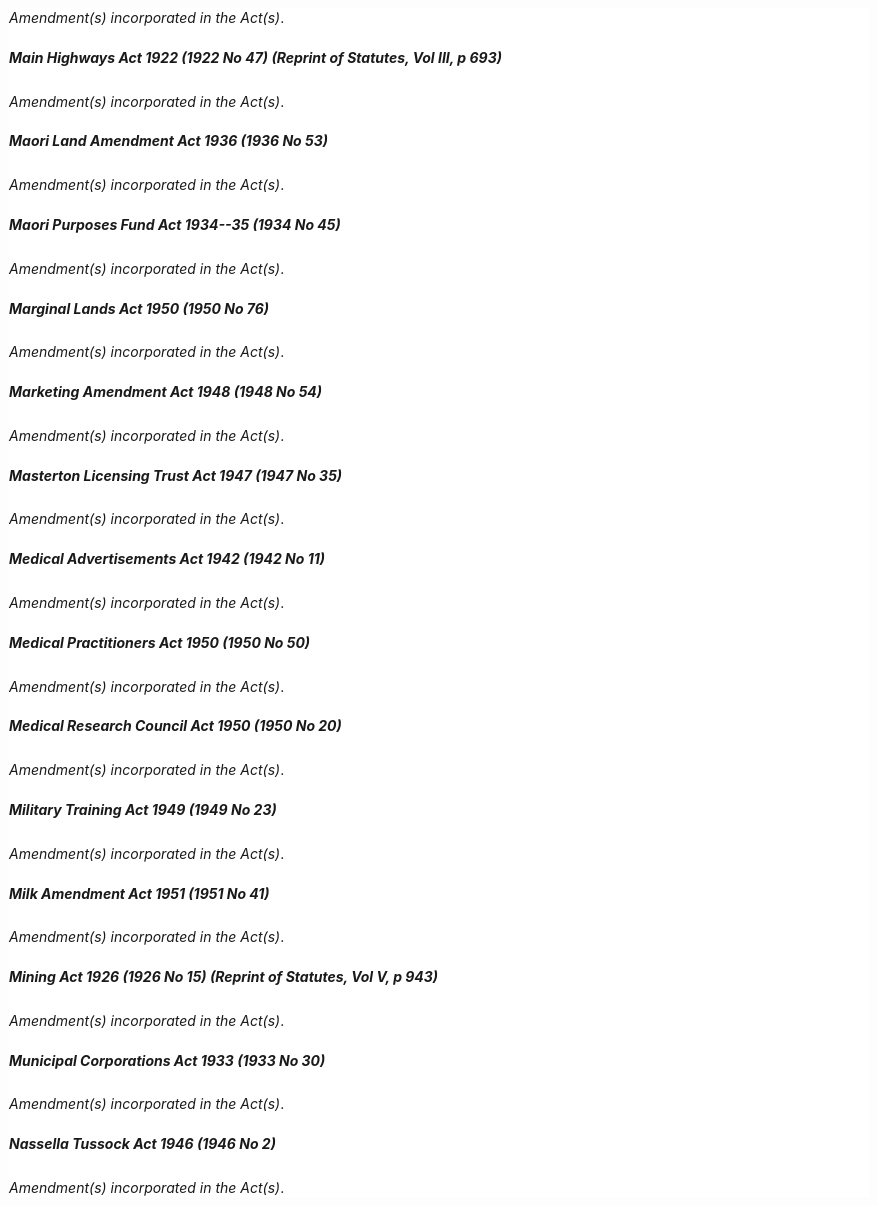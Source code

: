 _Amendment(s) incorporated in the Act(s)_.

##### Main Highways Act 1922 (1922 No 47) (Reprint of Statutes, Vol III, p 693)

_Amendment(s) incorporated in the Act(s)_.

##### Maori Land Amendment Act 1936 (1936 No 53)

_Amendment(s) incorporated in the Act(s)_.

##### Maori Purposes Fund Act 1934--35 (1934 No 45)

_Amendment(s) incorporated in the Act(s)_.

##### Marginal Lands Act 1950 (1950 No 76)

_Amendment(s) incorporated in the Act(s)_.

##### Marketing Amendment Act 1948 (1948 No 54)

_Amendment(s) incorporated in the Act(s)_.

##### Masterton Licensing Trust Act 1947 (1947 No 35)

_Amendment(s) incorporated in the Act(s)_.

##### Medical Advertisements Act 1942 (1942 No 11)

_Amendment(s) incorporated in the Act(s)_.

##### Medical Practitioners Act 1950 (1950 No 50)

_Amendment(s) incorporated in the Act(s)_.

##### Medical Research Council Act 1950 (1950 No 20)

_Amendment(s) incorporated in the Act(s)_.

##### Military Training Act 1949 (1949 No 23)

_Amendment(s) incorporated in the Act(s)_.

##### Milk Amendment Act 1951 (1951 No 41)

_Amendment(s) incorporated in the Act(s)_.

##### Mining Act 1926 (1926 No 15) (Reprint of Statutes, Vol V, p 943)

_Amendment(s) incorporated in the Act(s)_.

##### Municipal Corporations Act 1933 (1933 No 30)

_Amendment(s) incorporated in the Act(s)_.

##### Nassella Tussock Act 1946 (1946 No 2)

_Amendment(s) incorporated in the Act(s)_.
